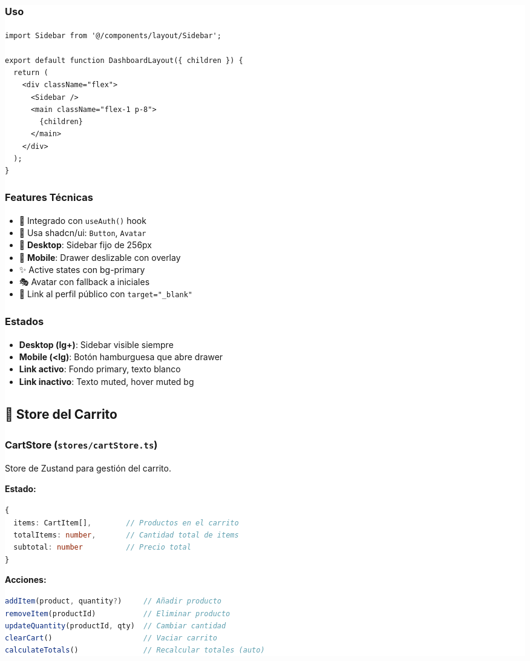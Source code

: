### Uso

```tsx
import Sidebar from '@/components/layout/Sidebar';

export default function DashboardLayout({ children }) {
  return (
    <div className="flex">
      <Sidebar />
      <main className="flex-1 p-8">
        {children}
      </main>
    </div>
  );
}
```

### Features Técnicas

- 🔐 Integrado con `useAuth()` hook
- 🎨 Usa shadcn/ui: `Button`, `Avatar`
- 📱 **Desktop**: Sidebar fijo de 256px
- 📱 **Mobile**: Drawer deslizable con overlay
- ✨ Active states con bg-primary
- 🎭 Avatar con fallback a iniciales
- 🔗 Link al perfil público con `target="_blank"`

### Estados

- **Desktop (lg+)**: Sidebar visible siempre
- **Mobile (<lg)**: Botón hamburguesa que abre drawer
- **Link activo**: Fondo primary, texto blanco
- **Link inactivo**: Texto muted, hover muted bg

## 🛒 Store del Carrito

### CartStore (`stores/cartStore.ts`)

Store de Zustand para gestión del carrito.

**Estado:**
```typescript
{
  items: CartItem[],        // Productos en el carrito
  totalItems: number,       // Cantidad total de items
  subtotal: number          // Precio total
}
```

**Acciones:**
```typescript
addItem(product, quantity?)     // Añadir producto
removeItem(productId)           // Eliminar producto
updateQuantity(productId, qty)  // Cambiar cantidad
clearCart()                     // Vaciar carrito
calculateTotals()               // Recalcular totales (auto)
```
